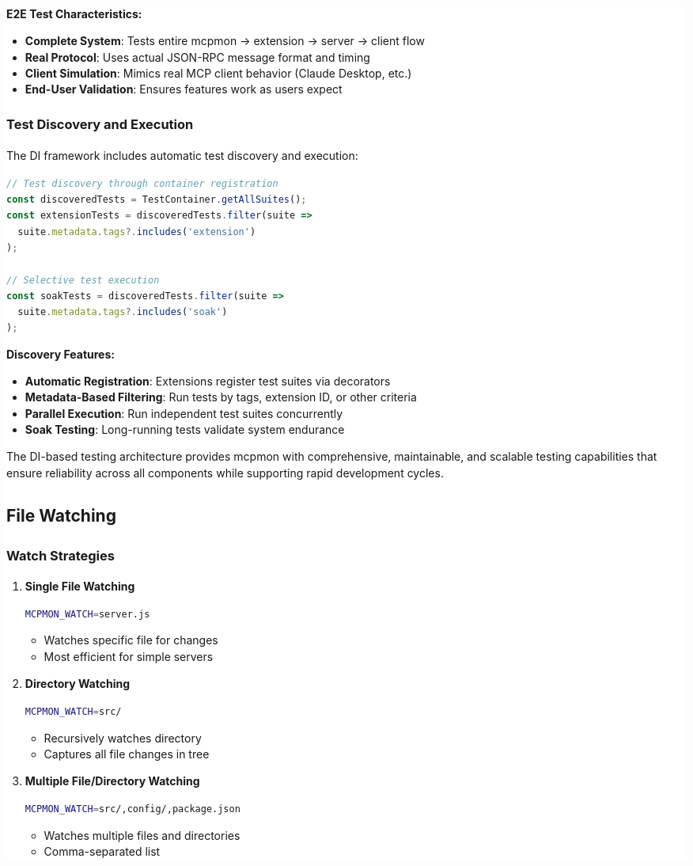 **E2E Test Characteristics:**
- **Complete System**: Tests entire mcpmon → extension → server → client flow
- **Real Protocol**: Uses actual JSON-RPC message format and timing
- **Client Simulation**: Mimics real MCP client behavior (Claude Desktop, etc.)
- **End-User Validation**: Ensures features work as users expect

### Test Discovery and Execution

The DI framework includes automatic test discovery and execution:

```typescript
// Test discovery through container registration
const discoveredTests = TestContainer.getAllSuites();
const extensionTests = discoveredTests.filter(suite => 
  suite.metadata.tags?.includes('extension')
);

// Selective test execution
const soakTests = discoveredTests.filter(suite => 
  suite.metadata.tags?.includes('soak')
);
```

**Discovery Features:**
- **Automatic Registration**: Extensions register test suites via decorators
- **Metadata-Based Filtering**: Run tests by tags, extension ID, or other criteria
- **Parallel Execution**: Run independent test suites concurrently
- **Soak Testing**: Long-running tests validate system endurance

The DI-based testing architecture provides mcpmon with comprehensive, maintainable, and scalable testing capabilities that ensure reliability across all components while supporting rapid development cycles.

## File Watching

### Watch Strategies

1. **Single File Watching**
   ```bash
   MCPMON_WATCH=server.js
   ```
   - Watches specific file for changes
   - Most efficient for simple servers

2. **Directory Watching**
   ```bash
   MCPMON_WATCH=src/
   ```
   - Recursively watches directory
   - Captures all file changes in tree

3. **Multiple File/Directory Watching**
   ```bash
   MCPMON_WATCH=src/,config/,package.json
   ```
   - Watches multiple files and directories
   - Comma-separated list
